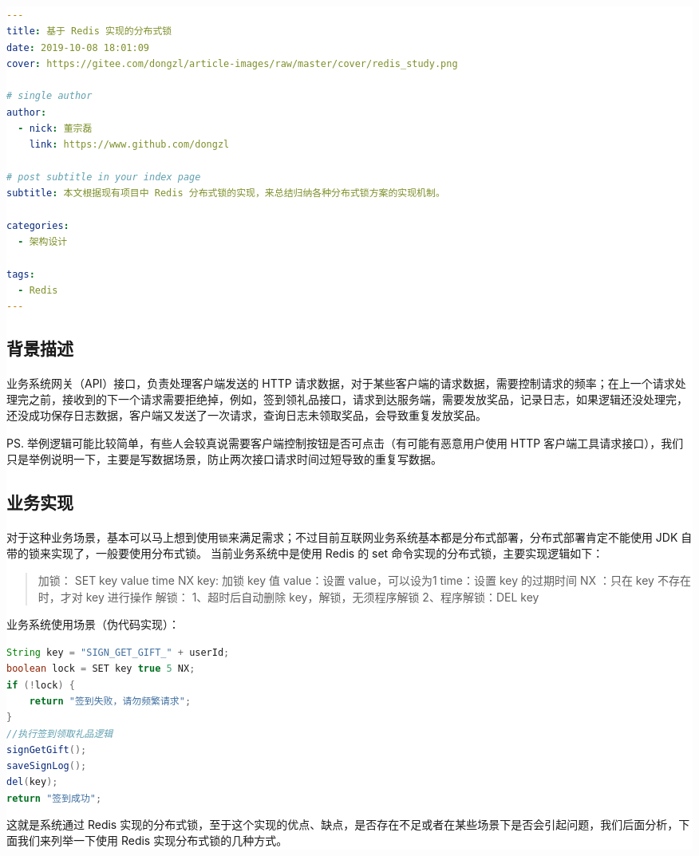 ```yaml
---
title: 基于 Redis 实现的分布式锁
date: 2019-10-08 18:01:09
cover: https://gitee.com/dongzl/article-images/raw/master/cover/redis_study.png

# single author
author:
  - nick: 董宗磊
    link: https://www.github.com/dongzl

# post subtitle in your index page
subtitle: 本文根据现有项目中 Redis 分布式锁的实现，来总结归纳各种分布式锁方案的实现机制。

categories: 
  - 架构设计

tags: 
  - Redis
---
```


## 背景描述
业务系统网关（API）接口，负责处理客户端发送的 HTTP 请求数据，对于某些客户端的请求数据，需要控制请求的频率；在上一个请求处理完之前，接收到的下一个请求需要拒绝掉，例如，签到领礼品接口，请求到达服务端，需要发放奖品，记录日志，如果逻辑还没处理完，还没成功保存日志数据，客户端又发送了一次请求，查询日志未领取奖品，会导致重复发放奖品。

PS. 举例逻辑可能比较简单，有些人会较真说需要客户端控制按钮是否可点击（有可能有恶意用户使用 HTTP 客户端工具请求接口），我们只是举例说明一下，主要是写数据场景，防止两次接口请求时间过短导致的重复写数据。



## 业务实现
对于这种业务场景，基本可以马上想到使用`锁`来满足需求；不过目前互联网业务系统基本都是分布式部署，分布式部署肯定不能使用 JDK 自带的锁来实现了，一般要使用分布式锁。
当前业务系统中是使用 Redis 的 set 命令实现的分布式锁，主要实现逻辑如下：
> 加锁：
> SET key value time NX
> key: 加锁 key 值
> value：设置 value，可以设为1
> time：设置 key 的过期时间
> NX ：只在 key 不存在时，才对 key 进行操作
> 解锁：
> 1、超时后自动删除 key，解锁，无须程序解锁
> 2、程序解锁：DEL key

业务系统使用场景（伪代码实现）：
```java
String key = "SIGN_GET_GIFT_" + userId;
boolean lock = SET key true 5 NX;
if (!lock) {
    return "签到失败，请勿频繁请求";
}
//执行签到领取礼品逻辑
signGetGift();
saveSignLog();
del(key);
return "签到成功";
```
这就是系统通过 Redis 实现的分布式锁，至于这个实现的优点、缺点，是否存在不足或者在某些场景下是否会引起问题，我们后面分析，下面我们来列举一下使用 Redis 实现分布式锁的几种方式。
